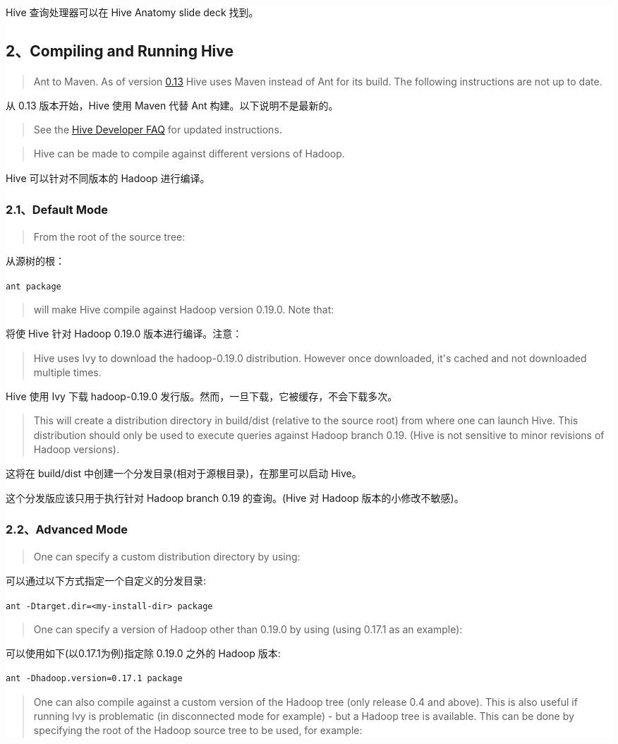 Hive 查询处理器可以在 Hive Anatomy slide deck 找到。

## 2、Compiling and Running Hive

> Ant to Maven. As of version [0.13](https://issues.apache.org/jira/browse/HIVE-5107) Hive uses Maven instead of Ant for its build. The following instructions are not up to date.

从 0.13 版本开始，Hive 使用 Maven 代替 Ant 构建。以下说明不是最新的。

> See the [Hive Developer FAQ](https://cwiki.apache.org/confluence/display/Hive/HiveDeveloperFAQ) for updated instructions.

> Hive can be made to compile against different versions of Hadoop.

Hive 可以针对不同版本的 Hadoop 进行编译。

### 2.1、Default Mode

> From the root of the source tree:

从源树的根：

	ant package

> will make Hive compile against Hadoop version 0.19.0. Note that:

将使 Hive 针对 Hadoop 0.19.0 版本进行编译。注意：

> Hive uses Ivy to download the hadoop-0.19.0 distribution. However once downloaded, it's cached and not downloaded multiple times.

Hive 使用 Ivy 下载 hadoop-0.19.0 发行版。然而，一旦下载，它被缓存，不会下载多次。

> This will create a distribution directory in build/dist (relative to the source root) from where one can launch Hive. This distribution should only be used to execute queries against Hadoop branch 0.19. (Hive is not sensitive to minor revisions of Hadoop versions).

这将在 build/dist 中创建一个分发目录(相对于源根目录)，在那里可以启动 Hive。

这个分发版应该只用于执行针对 Hadoop branch 0.19 的查询。(Hive 对 Hadoop 版本的小修改不敏感)。

### 2.2、Advanced Mode

> One can specify a custom distribution directory by using:

可以通过以下方式指定一个自定义的分发目录:

	ant -Dtarget.dir=<my-install-dir> package

> One can specify a version of Hadoop other than 0.19.0 by using (using 0.17.1 as an example):

可以使用如下(以0.17.1为例)指定除 0.19.0 之外的 Hadoop 版本:

	ant -Dhadoop.version=0.17.1 package

> One can also compile against a custom version of the Hadoop tree (only release 0.4 and above). This is also useful if running Ivy is problematic (in disconnected mode for example) - but a Hadoop tree is available. This can be done by specifying the root of the Hadoop source tree to be used, for example:
